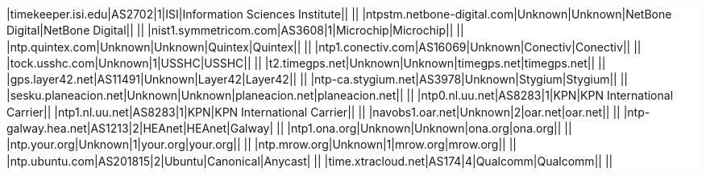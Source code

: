 |timekeeper.isi.edu|AS2702|1|ISI|Information Sciences Institute||
||
|ntpstm.netbone-digital.com|Unknown|Unknown|NetBone Digital|NetBone Digital||
||
|nist1.symmetricom.com|AS3608|1|Microchip|Microchip||
||
|ntp.quintex.com|Unknown|Unknown|Quintex|Quintex||
||
|ntp1.conectiv.com|AS16069|Unknown|Conectiv|Conectiv||
||
|tock.usshc.com|Unknown|1|USSHC|USSHC||
||
|t2.timegps.net|Unknown|Unknown|timegps.net|timegps.net||
||
|gps.layer42.net|AS11491|Unknown|Layer42|Layer42||
||
|ntp-ca.stygium.net|AS3978|Unknown|Stygium|Stygium||
||
|sesku.planeacion.net|Unknown|Unknown|planeacion.net|planeacion.net||
||
|ntp0.nl.uu.net|AS8283|1|KPN|KPN International Carrier||
|ntp1.nl.uu.net|AS8283|1|KPN|KPN International Carrier||
||
|navobs1.oar.net|Unknown|2|oar.net|oar.net||
||
|ntp-galway.hea.net|AS1213|2|HEAnet|HEAnet|Galway|
||
|ntp1.ona.org|Unknown|Unknown|ona.org|ona.org||
||
|ntp.your.org|Unknown|1|your.org|your.org||
||
|ntp.mrow.org|Unknown|1|mrow.org|mrow.org||
||
|ntp.ubuntu.com|AS201815|2|Ubuntu|Canonical|Anycast|
||
|time.xtracloud.net|AS174|4|Qualcomm|Qualcomm||
||